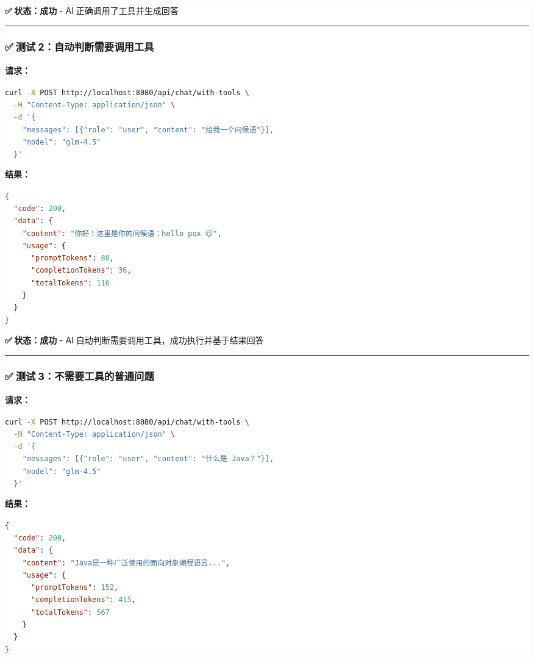 **✅ 状态：成功** - AI 正确调用了工具并生成回答

---

### ✅ 测试 2：自动判断需要调用工具

**请求：**
```bash
curl -X POST http://localhost:8080/api/chat/with-tools \
  -H "Content-Type: application/json" \
  -d '{
    "messages": [{"role": "user", "content": "给我一个问候语"}],
    "model": "glm-4.5"
  }'
```

**结果：**
```json
{
  "code": 200,
  "data": {
    "content": "你好！这里是你的问候语：hello pox 😊",
    "usage": {
      "promptTokens": 80,
      "completionTokens": 36,
      "totalTokens": 116
    }
  }
}
```

**✅ 状态：成功** - AI 自动判断需要调用工具，成功执行并基于结果回答

---

### ✅ 测试 3：不需要工具的普通问题

**请求：**
```bash
curl -X POST http://localhost:8080/api/chat/with-tools \
  -H "Content-Type: application/json" \
  -d '{
    "messages": [{"role": "user", "content": "什么是 Java？"}],
    "model": "glm-4.5"
  }'
```

**结果：**
```json
{
  "code": 200,
  "data": {
    "content": "Java是一种广泛使用的面向对象编程语言...",
    "usage": {
      "promptTokens": 152,
      "completionTokens": 415,
      "totalTokens": 567
    }
  }
}
```
